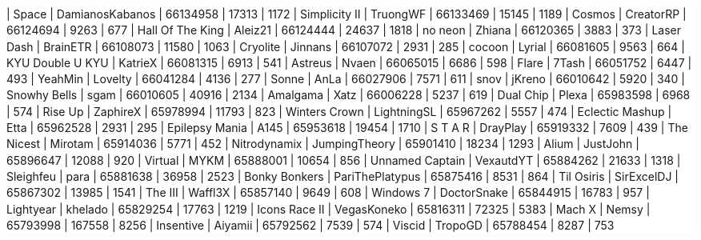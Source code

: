 | Space | DamianosKabanos | 66134958 | 17313 | 1172
| Simplicity II | TruongWF | 66133469 | 15145 | 1189
| Cosmos | CreatorRP | 66124694 | 9263 | 677
| Hall Of The King | Aleiz21 | 66124444 | 24637 | 1818
| no neon | Zhiana | 66120365 | 3883 | 373
| Laser Dash | BrainETR | 66108073 | 11580 | 1063
| Cryolite | Jinnans | 66107072 | 2931 | 285
| cocoon | Lyrial | 66081605 | 9563 | 664
| KYU Double U KYU | KatrieX | 66081315 | 6913 | 541
| Astreus | Nvaen | 66065015 | 6686 | 598
| Flare | 7Tash | 66051752 | 6447 | 493
| YeahMin | Lovelty | 66041284 | 4136 | 277
| Sonne | AnLa | 66027906 | 7571 | 611
| snov | jKreno | 66010642 | 5920 | 340
| Snowhy Bells | sgam | 66010605 | 40916 | 2134
| Amalgama | Xatz | 66006228 | 5237 | 619
| Dual Chip | Plexa | 65983598 | 6968 | 574
| Rise Up | ZaphireX | 65978994 | 11793 | 823
| Winters Crown | LightningSL | 65967262 | 5557 | 474
| Eclectic Mashup | Etta | 65962528 | 2931 | 295
| Epilepsy Mania | A145 | 65953618 | 19454 | 1710
| S T A R | DrayPlay | 65919332 | 7609 | 439
| The Nicest | Mirotam | 65914036 | 5771 | 452
| Nitrodynamix | JumpingTheory | 65901410 | 18234 | 1293
| Alium | JustJohn | 65896647 | 12088 | 920
| Virtual | MYKM | 65888001 | 10654 | 856
| Unnamed Captain | VexautdYT | 65884262 | 21633 | 1318
| Sleighfeu | para | 65881638 | 36958 | 2523
| Bonky Bonkers | PariThePlatypus | 65875416 | 8531 | 864
| Til Osiris | SirExcelDJ | 65867302 | 13985 | 1541
| The III | Waffl3X | 65857140 | 9649 | 608
| Windows 7 | DoctorSnake | 65844915 | 16783 | 957
| Lightyear | khelado | 65829254 | 17763 | 1219
| Icons Race II | VegasKoneko | 65816311 | 72325 | 5383
| Mach X | Nemsy | 65793998 | 167558 | 8256
| Insentive | Aiyamii | 65792562 | 7539 | 574
| Viscid | TropoGD | 65788454 | 8287 | 753